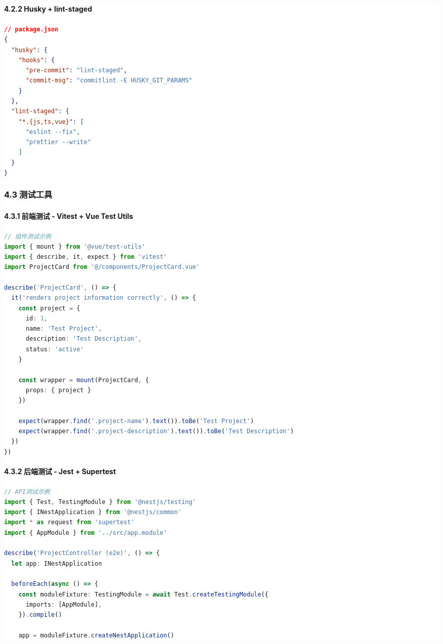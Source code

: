 #### 4.2.2 Husky + lint-staged
```json
// package.json
{
  "husky": {
    "hooks": {
      "pre-commit": "lint-staged",
      "commit-msg": "commitlint -E HUSKY_GIT_PARAMS"
    }
  },
  "lint-staged": {
    "*.{js,ts,vue}": [
      "eslint --fix",
      "prettier --write"
    ]
  }
}
```

### 4.3 测试工具

#### 4.3.1 前端测试 - Vitest + Vue Test Utils
```typescript
// 组件测试示例
import { mount } from '@vue/test-utils'
import { describe, it, expect } from 'vitest'
import ProjectCard from '@/components/ProjectCard.vue'

describe('ProjectCard', () => {
  it('renders project information correctly', () => {
    const project = {
      id: 1,
      name: 'Test Project',
      description: 'Test Description',
      status: 'active'
    }
    
    const wrapper = mount(ProjectCard, {
      props: { project }
    })
    
    expect(wrapper.find('.project-name').text()).toBe('Test Project')
    expect(wrapper.find('.project-description').text()).toBe('Test Description')
  })
})
```

#### 4.3.2 后端测试 - Jest + Supertest
```typescript
// API测试示例
import { Test, TestingModule } from '@nestjs/testing'
import { INestApplication } from '@nestjs/common'
import * as request from 'supertest'
import { AppModule } from '../src/app.module'

describe('ProjectController (e2e)', () => {
  let app: INestApplication
  
  beforeEach(async () => {
    const moduleFixture: TestingModule = await Test.createTestingModule({
      imports: [AppModule],
    }).compile()
    
    app = moduleFixture.createNestApplication()
```